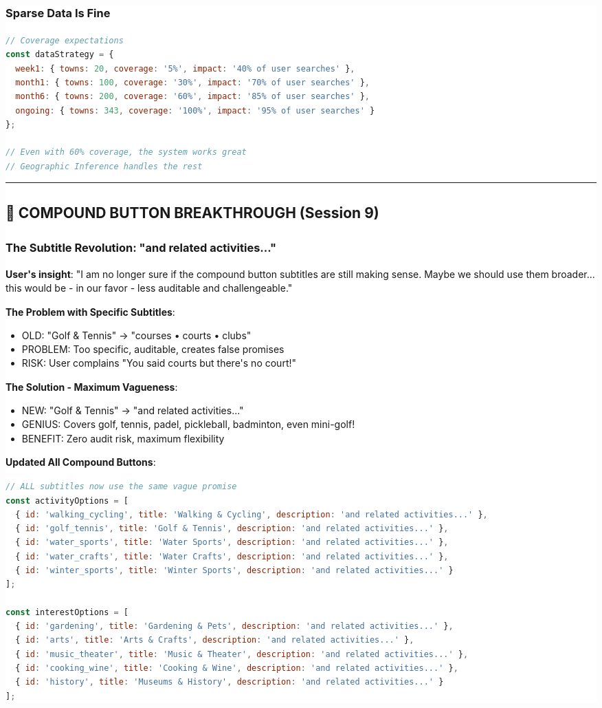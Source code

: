 ### Sparse Data Is Fine
```javascript
// Coverage expectations
const dataStrategy = {
  week1: { towns: 20, coverage: '5%', impact: '40% of user searches' },
  month1: { towns: 100, coverage: '30%', impact: '70% of user searches' },
  month6: { towns: 200, coverage: '60%', impact: '85% of user searches' },
  ongoing: { towns: 343, coverage: '100%', impact: '95% of user searches' }
};

// Even with 60% coverage, the system works great
// Geographic Inference handles the rest
```

---

## 🎯 COMPOUND BUTTON BREAKTHROUGH (Session 9)

### The Subtitle Revolution: "and related activities..."

**User's insight**: "I am no longer sure if the compound button subtitles are still making sense. Maybe we should use them broader... this would be - in our favor - less auditable and challengeable."

**The Problem with Specific Subtitles**:
- OLD: "Golf & Tennis" → "courses • courts • clubs" 
- PROBLEM: Too specific, auditable, creates false promises
- RISK: User complains "You said courts but there's no court!"

**The Solution - Maximum Vagueness**:
- NEW: "Golf & Tennis" → "and related activities..."
- GENIUS: Covers golf, tennis, padel, pickleball, badminton, even mini-golf!
- BENEFIT: Zero audit risk, maximum flexibility

**Updated All Compound Buttons**:
```javascript
// ALL subtitles now use the same vague promise
const activityOptions = [
  { id: 'walking_cycling', title: 'Walking & Cycling', description: 'and related activities...' },
  { id: 'golf_tennis', title: 'Golf & Tennis', description: 'and related activities...' },
  { id: 'water_sports', title: 'Water Sports', description: 'and related activities...' },
  { id: 'water_crafts', title: 'Water Crafts', description: 'and related activities...' },
  { id: 'winter_sports', title: 'Winter Sports', description: 'and related activities...' }
];

const interestOptions = [
  { id: 'gardening', title: 'Gardening & Pets', description: 'and related activities...' },
  { id: 'arts', title: 'Arts & Crafts', description: 'and related activities...' },
  { id: 'music_theater', title: 'Music & Theater', description: 'and related activities...' },
  { id: 'cooking_wine', title: 'Cooking & Wine', description: 'and related activities...' },
  { id: 'history', title: 'Museums & History', description: 'and related activities...' }
];
```

